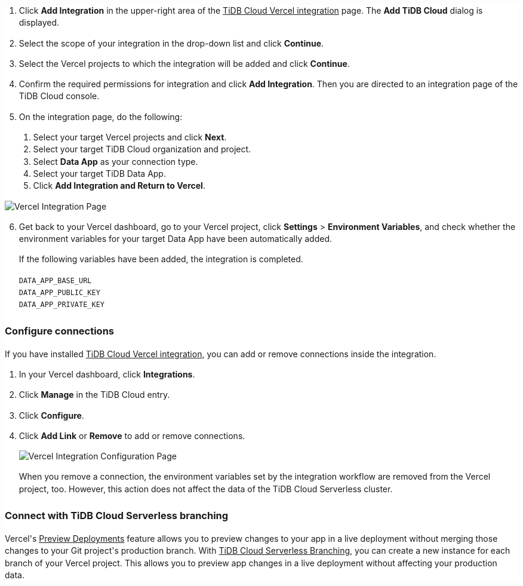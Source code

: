 </div>

<div label="Data App">

1. Click **Add Integration** in the upper-right area of the [TiDB Cloud Vercel integration](https://vercel.com/integrations/tidb-cloud) page. The **Add TiDB Cloud** dialog is displayed.
2. Select the scope of your integration in the drop-down list and click **Continue**.
3. Select the Vercel projects to which the integration will be added and click **Continue**.
4. Confirm the required permissions for integration and click **Add Integration**. Then you are directed to an integration page of the TiDB Cloud console.
5. On the integration page, do the following:

    1. Select your target Vercel projects and click **Next**.
    2. Select your target TiDB Cloud organization and project.
    3. Select **Data App** as your connection type.
    4. Select your target TiDB Data App.
    6. Click **Add Integration and Return to Vercel**.

![Vercel Integration Page](https://docs-download.pingcap.com/media/images/docs/tidb-cloud/vercel/integration-link-data-app-page.png)

6. Get back to your Vercel dashboard, go to your Vercel project, click **Settings** > **Environment Variables**, and check whether the environment variables for your target Data App have been automatically added.

    If the following variables have been added, the integration is completed.

    ```shell
    DATA_APP_BASE_URL
    DATA_APP_PUBLIC_KEY
    DATA_APP_PRIVATE_KEY
    ```

</div>
</SimpleTab>

### Configure connections

If you have installed [TiDB Cloud Vercel integration](https://vercel.com/integrations/tidb-cloud), you can add or remove connections inside the integration.

1. In your Vercel dashboard, click **Integrations**.
2. Click **Manage** in the TiDB Cloud entry.
3. Click **Configure**.
4. Click **Add Link** or **Remove** to add or remove connections.

    ![Vercel Integration Configuration Page](https://docs-download.pingcap.com/media/images/docs/tidb-cloud/vercel/integration-vercel-configuration-page.png)

    When you remove a connection, the environment variables set by the integration workflow are removed from the Vercel project, too. However, this action does not affect the data of the TiDB Cloud Serverless cluster.

### Connect with TiDB Cloud Serverless branching

Vercel's [Preview Deployments](https://vercel.com/docs/deployments/preview-deployments) feature allows you to preview changes to your app in a live deployment without merging those changes to your Git project's production branch. With [TiDB Cloud Serverless Branching](/tidb-cloud/branch-overview.md), you can create a new instance for each branch of your Vercel project. This allows you to preview app changes in a live deployment without affecting your production data.
